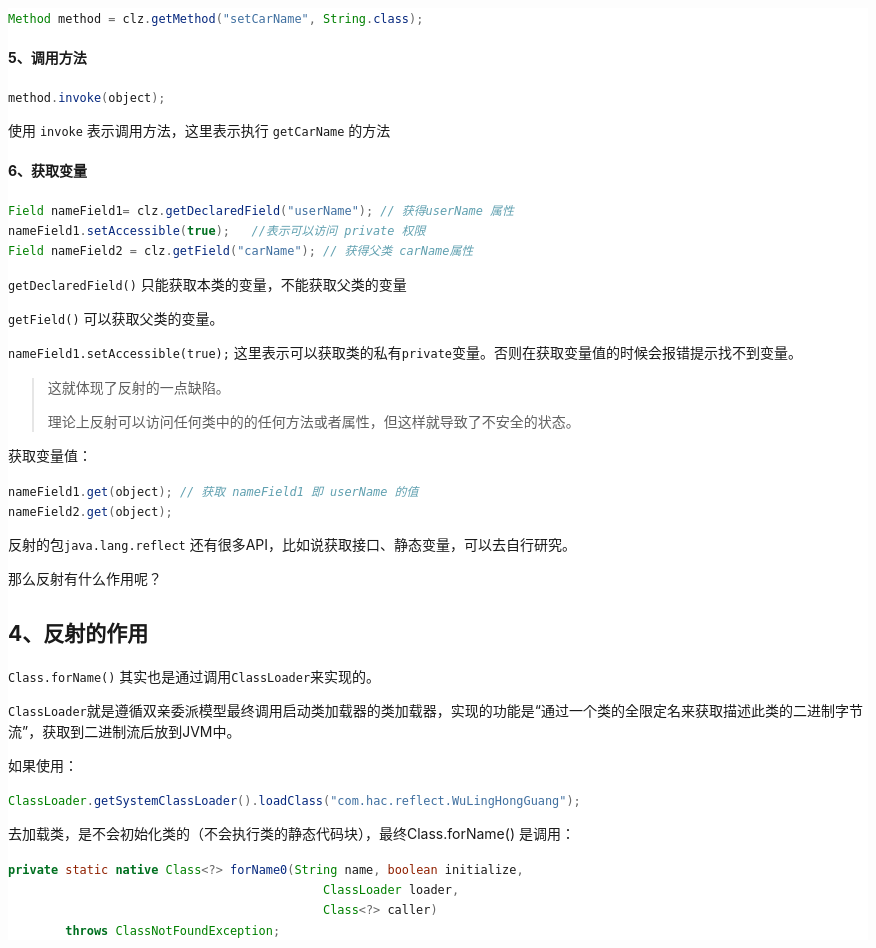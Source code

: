 ```java
Method method = clz.getMethod("setCarName", String.class);
```

#### 5、调用方法

```java
method.invoke(object);
```

使用 `invoke` 表示调用方法，这里表示执行 `getCarName` 的方法

#### 6、获取变量

```java
Field nameField1= clz.getDeclaredField("userName"); // 获得userName 属性
nameField1.setAccessible(true);   //表示可以访问 private 权限
Field nameField2 = clz.getField("carName"); // 获得父类 carName属性
```

`getDeclaredField()` 只能获取本类的变量，不能获取父类的变量

`getField()` 可以获取父类的变量。

`nameField1.setAccessible(true);` 这里表示可以获取类的私有`private`变量。否则在获取变量值的时候会报错提示找不到变量。

> 这就体现了反射的一点缺陷。
>
> 理论上反射可以访问任何类中的的任何方法或者属性，但这样就导致了不安全的状态。

获取变量值：

```java
nameField1.get(object); // 获取 nameField1 即 userName 的值
nameField2.get(object);
```



反射的包`java.lang.reflect` 还有很多API，比如说获取接口、静态变量，可以去自行研究。



那么反射有什么作用呢？

## 4、反射的作用

`Class.forName()` 其实也是通过调用`ClassLoader`来实现的。

`ClassLoader`就是遵循双亲委派模型最终调用启动类加载器的类加载器，实现的功能是“通过一个类的全限定名来获取描述此类的二进制字节流”，获取到二进制流后放到JVM中。

如果使用：

```java
ClassLoader.getSystemClassLoader().loadClass("com.hac.reflect.WuLingHongGuang");
```

去加载类，是不会初始化类的（不会执行类的静态代码块），最终Class.forName() 是调用：

```java
private static native Class<?> forName0(String name, boolean initialize,
                                            ClassLoader loader,
                                            Class<?> caller)
        throws ClassNotFoundException;
```
